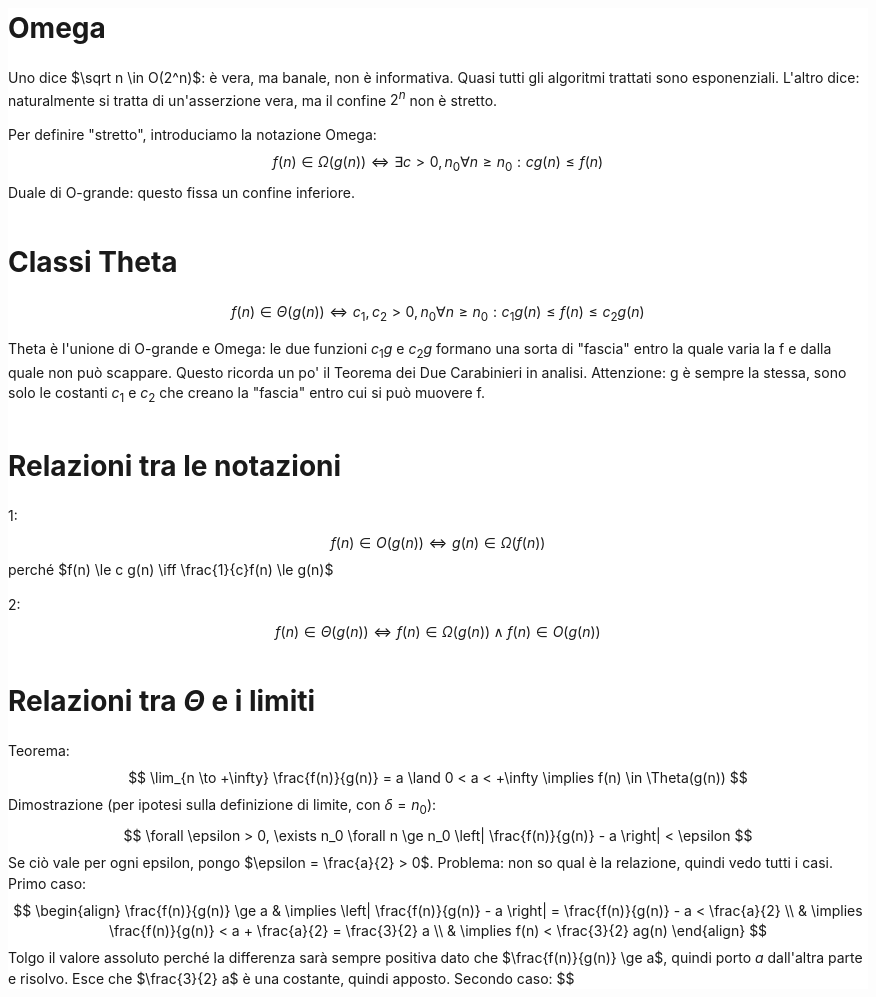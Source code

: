 # Omega

Uno dice $\sqrt n \in O(2^n)$: è vera, ma banale, non è informativa. Quasi tutti gli algoritmi trattati sono esponenziali.
L'altro dice: naturalmente si tratta di un'asserzione vera, ma il confine $2^n$ non è stretto.

Per definire "stretto", introduciamo la notazione Omega:
$$
f(n) \in \Omega(g(n)) \iff \exists c > 0, n_0 \forall n \ge n_0 : cg(n) \le f(n)
$$
Duale di O-grande: questo fissa un confine inferiore.

# Classi Theta

$$
f(n) \in \Theta(g(n)) \iff c_1,c_2 > 0, n_0 \forall n \ge n_0: c_1g(n) \le f(n) \le c_2g(n)
$$

Theta è l'unione di O-grande e Omega: le due funzioni $c_1g$ e $c_2g$ formano una sorta di "fascia" entro la quale varia la f e dalla quale non può scappare. Questo ricorda un po' il Teorema dei Due Carabinieri in analisi.
Attenzione: g è sempre la stessa, sono solo le costanti $c_1$ e $c_2$ che creano la "fascia" entro cui si può muovere f.

# Relazioni tra le notazioni

1:
$$
f(n) \in O(g(n)) \iff g(n) \in \Omega(f(n))
$$
perché $f(n) \le c g(n) \iff \frac{1}{c}f(n) \le g(n)$

2:
$$
f(n) \in \Theta(g(n)) \iff f(n) \in \Omega(g(n)) \land f(n) \in O(g(n))
$$

# Relazioni tra $\Theta$ e i limiti

Teorema:
$$
\lim_{n \to +\infty} \frac{f(n)}{g(n)} = a \land 0 < a < +\infty \implies f(n) \in \Theta(g(n))
$$
Dimostrazione (per ipotesi sulla definizione di limite, con $\delta = n_0$):
$$
\forall \epsilon > 0, \exists n_0 \forall n \ge n_0 \left| \frac{f(n)}{g(n)} - a \right| < \epsilon
$$
Se ciò vale per ogni epsilon, pongo $\epsilon = \frac{a}{2} > 0$. Problema: non so qual è la relazione, quindi vedo tutti i casi. Primo caso:
$$
\begin{align}
\frac{f(n)}{g(n)} \ge a & \implies \left| \frac{f(n)}{g(n)} - a \right| = \frac{f(n)}{g(n)} - a < \frac{a}{2} \\
 & \implies \frac{f(n)}{g(n)} < a + \frac{a}{2} = \frac{3}{2} a \\
 & \implies f(n) < \frac{3}{2} ag(n)
\end{align}
$$
Tolgo il valore assoluto perché la differenza sarà sempre positiva dato che $\frac{f(n)}{g(n)} \ge a$, quindi porto $a$ dall'altra parte e risolvo.
Esce che $\frac{3}{2} a$ è una costante, quindi apposto.
Secondo caso:
$$